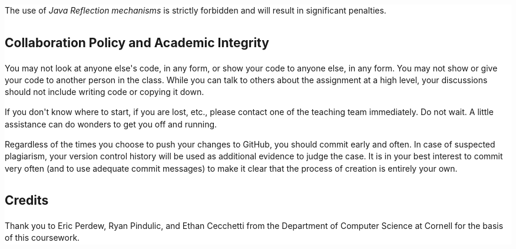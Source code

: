 The use of *Java Reflection mechanisms* is strictly forbidden and will result in significant penalties.

## Collaboration Policy and Academic Integrity

You may not look at anyone else's code, in any form, or show your code to anyone else, in any form. 
You may not show or give your code to another person in the class. While you can talk to others 
about the assignment at a high level, 
your discussions should not include writing code or copying it down.

If you don't know where to start, if you are lost, etc., please contact one of the teaching team 
immediately. Do not wait. A little assistance can do wonders to get you off and running.

Regardless of the times you choose to push your changes to GitHub, you should commit early and often. 
In case of suspected plagiarism, your version control history will be used as additional evidence 
to judge the case. It is in your best interest to commit very often (and to use adequate 
commit messages) to make it clear that the process of creation is entirely your own.

## Credits

Thank you to Eric Perdew, Ryan Pindulic, and Ethan Cecchetti from the Department of 
Computer Science at Cornell for the basis of this coursework.